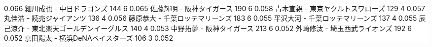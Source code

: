 <td style="text-align: right;">0.066</td>
</tr>
<tr class="even">
<td style="text-align: left;">細川成也 - 中日ドラゴンズ</td>
<td style="text-align: right;">144</td>
<td style="text-align: right;">6</td>
<td style="text-align: right;">0.065</td>
</tr>
<tr class="odd">
<td style="text-align: left;">佐藤輝明 - 阪神タイガース</td>
<td style="text-align: right;">190</td>
<td style="text-align: right;">6</td>
<td style="text-align: right;">0.058</td>
</tr>
<tr class="even">
<td style="text-align: left;">青木宣親 - 東京ヤクルトスワローズ</td>
<td style="text-align: right;">129</td>
<td style="text-align: right;">4</td>
<td style="text-align: right;">0.057</td>
</tr>
<tr class="odd">
<td style="text-align: left;">丸佳浩 - 読売ジャイアンツ</td>
<td style="text-align: right;">136</td>
<td style="text-align: right;">4</td>
<td style="text-align: right;">0.056</td>
</tr>
<tr class="even">
<td style="text-align: left;">藤原恭大 - 千葉ロッテマリーンズ</td>
<td style="text-align: right;">183</td>
<td style="text-align: right;">6</td>
<td style="text-align: right;">0.055</td>
</tr>
<tr class="odd">
<td style="text-align: left;">平沢大河 - 千葉ロッテマリーンズ</td>
<td style="text-align: right;">137</td>
<td style="text-align: right;">4</td>
<td style="text-align: right;">0.055</td>
</tr>
<tr class="even">
<td style="text-align: left;">辰己涼介 -
東北楽天ゴールデンイーグルス</td>
<td style="text-align: right;">140</td>
<td style="text-align: right;">4</td>
<td style="text-align: right;">0.053</td>
</tr>
<tr class="odd">
<td style="text-align: left;">中野拓夢 - 阪神タイガース</td>
<td style="text-align: right;">213</td>
<td style="text-align: right;">6</td>
<td style="text-align: right;">0.052</td>
</tr>
<tr class="even">
<td style="text-align: left;">外崎修汰 - 埼玉西武ライオンズ</td>
<td style="text-align: right;">192</td>
<td style="text-align: right;">6</td>
<td style="text-align: right;">0.052</td>
</tr>
<tr class="odd">
<td style="text-align: left;">京田陽太 - 横浜DeNAベイスターズ</td>
<td style="text-align: right;">106</td>
<td style="text-align: right;">3</td>
<td style="text-align: right;">0.052</td>
</tr>
<tr class="even">